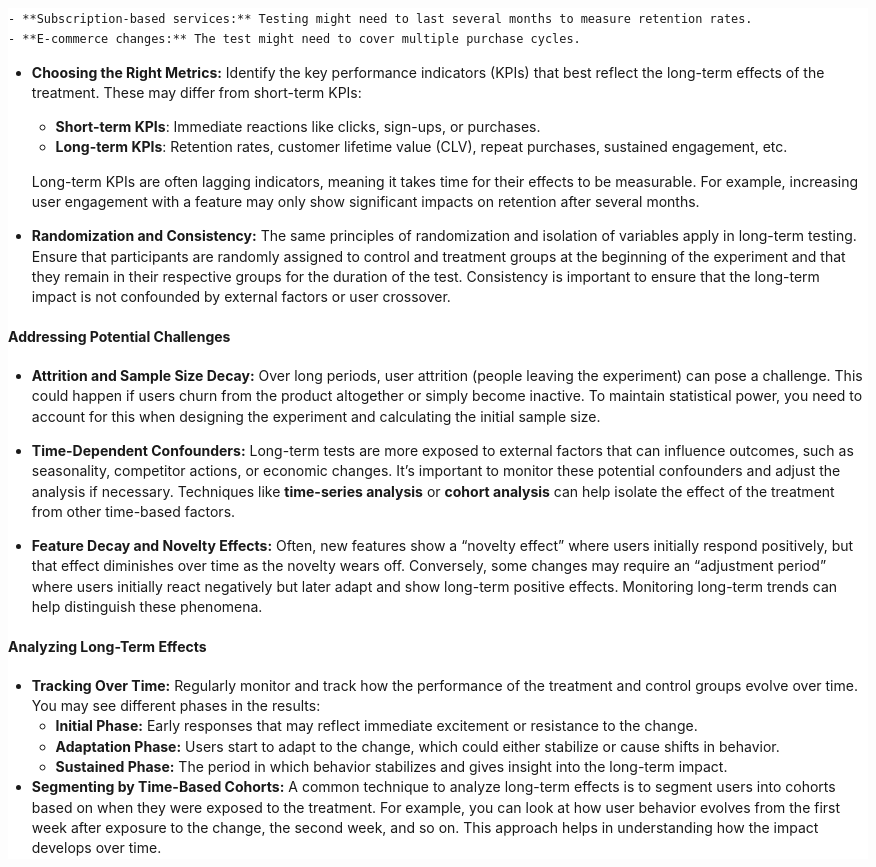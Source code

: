     - **Subscription-based services:** Testing might need to last several months to measure retention rates.
    - **E-commerce changes:** The test might need to cover multiple purchase cycles.
- **Choosing the Right Metrics:** Identify the key performance indicators (KPIs) that best reflect the long-term effects of the treatment. These may differ from short-term KPIs:
    
    - **Short-term KPIs**: Immediate reactions like clicks, sign-ups, or purchases.
    - **Long-term KPIs**: Retention rates, customer lifetime value (CLV), repeat purchases, sustained engagement, etc.
    
    Long-term KPIs are often lagging indicators, meaning it takes time for their effects to be measurable. For example, increasing user engagement with a feature may only show significant impacts on retention after several months.
    
- **Randomization and Consistency:** The same principles of randomization and isolation of variables apply in long-term testing. Ensure that participants are randomly assigned to control and treatment groups at the beginning of the experiment and that they remain in their respective groups for the duration of the test. Consistency is important to ensure that the long-term impact is not confounded by external factors or user crossover.

#### Addressing Potential Challenges

- **Attrition and Sample Size Decay:** Over long periods, user attrition (people leaving the experiment) can pose a challenge. This could happen if users churn from the product altogether or simply become inactive. To maintain statistical power, you need to account for this when designing the experiment and calculating the initial sample size.
    
- **Time-Dependent Confounders:** Long-term tests are more exposed to external factors that can influence outcomes, such as seasonality, competitor actions, or economic changes. It’s important to monitor these potential confounders and adjust the analysis if necessary. Techniques like **time-series analysis** or **cohort analysis** can help isolate the effect of the treatment from other time-based factors.
    
- **Feature Decay and Novelty Effects:** Often, new features show a “novelty effect” where users initially respond positively, but that effect diminishes over time as the novelty wears off. Conversely, some changes may require an “adjustment period” where users initially react negatively but later adapt and show long-term positive effects. Monitoring long-term trends can help distinguish these phenomena.
    

#### Analyzing Long-Term Effects

- **Tracking Over Time:** Regularly monitor and track how the performance of the treatment and control groups evolve over time. You may see different phases in the results:
    - **Initial Phase:** Early responses that may reflect immediate excitement or resistance to the change.
    - **Adaptation Phase:** Users start to adapt to the change, which could either stabilize or cause shifts in behavior.
    - **Sustained Phase:** The period in which behavior stabilizes and gives insight into the long-term impact.
- **Segmenting by Time-Based Cohorts:** A common technique to analyze long-term effects is to segment users into cohorts based on when they were exposed to the treatment. For example, you can look at how user behavior evolves from the first week after exposure to the change, the second week, and so on. This approach helps in understanding how the impact develops over time.
    